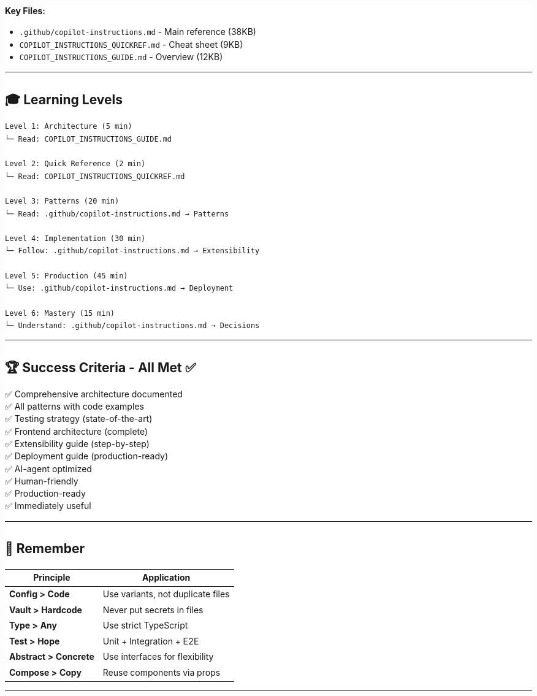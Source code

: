 **Key Files:**
- `.github/copilot-instructions.md` - Main reference (38KB)
- `COPILOT_INSTRUCTIONS_QUICKREF.md` - Cheat sheet (9KB)
- `COPILOT_INSTRUCTIONS_GUIDE.md` - Overview (12KB)

---

## 🎓 Learning Levels

```
Level 1: Architecture (5 min)
└─ Read: COPILOT_INSTRUCTIONS_GUIDE.md

Level 2: Quick Reference (2 min)
└─ Read: COPILOT_INSTRUCTIONS_QUICKREF.md

Level 3: Patterns (20 min)
└─ Read: .github/copilot-instructions.md → Patterns

Level 4: Implementation (30 min)
└─ Follow: .github/copilot-instructions.md → Extensibility

Level 5: Production (45 min)
└─ Use: .github/copilot-instructions.md → Deployment

Level 6: Mastery (15 min)
└─ Understand: .github/copilot-instructions.md → Decisions
```

---

## 🏆 Success Criteria - All Met ✅

✅ Comprehensive architecture documented  
✅ All patterns with code examples  
✅ Testing strategy (state-of-the-art)  
✅ Frontend architecture (complete)  
✅ Extensibility guide (step-by-step)  
✅ Deployment guide (production-ready)  
✅ AI-agent optimized  
✅ Human-friendly  
✅ Production-ready  
✅ Immediately useful  

---

## 📌 Remember

| Principle | Application |
|-----------|-------------|
| **Config > Code** | Use variants, not duplicate files |
| **Vault > Hardcode** | Never put secrets in files |
| **Type > Any** | Use strict TypeScript |
| **Test > Hope** | Unit + Integration + E2E |
| **Abstract > Concrete** | Use interfaces for flexibility |
| **Compose > Copy** | Reuse components via props |

---